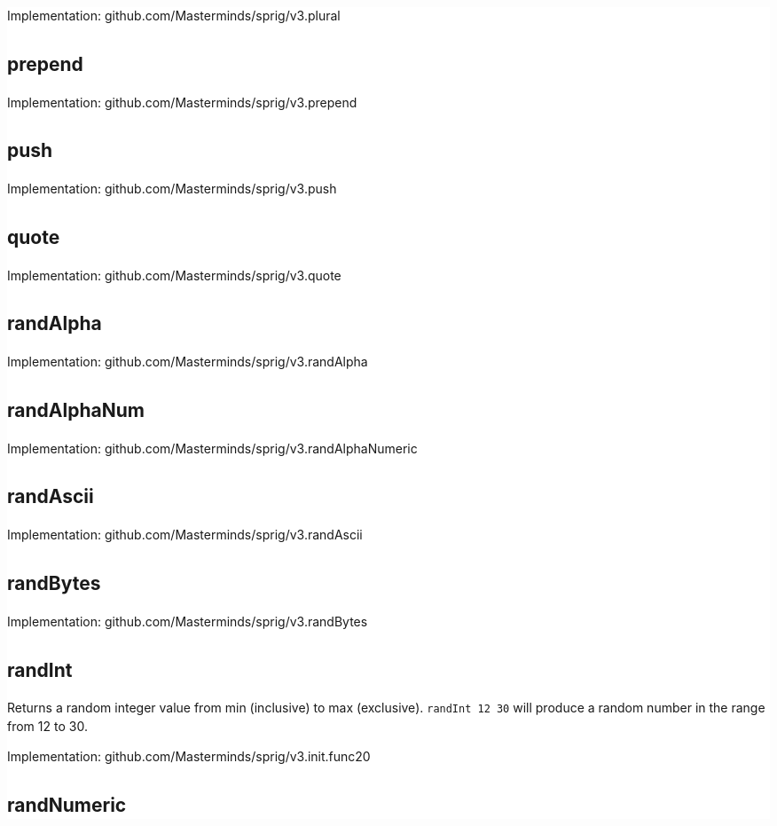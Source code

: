 Implementation: github.com/Masterminds/sprig/v3.plural

##  prepend




Implementation: github.com/Masterminds/sprig/v3.prepend

##  push




Implementation: github.com/Masterminds/sprig/v3.push

##  quote




Implementation: github.com/Masterminds/sprig/v3.quote

##  randAlpha




Implementation: github.com/Masterminds/sprig/v3.randAlpha

##  randAlphaNum




Implementation: github.com/Masterminds/sprig/v3.randAlphaNumeric

##  randAscii




Implementation: github.com/Masterminds/sprig/v3.randAscii

##  randBytes




Implementation: github.com/Masterminds/sprig/v3.randBytes

##  randInt
Returns a random integer value from min (inclusive) to max (exclusive). `randInt 12 30` will produce a random number in the range from 12 to 30.



Implementation: github.com/Masterminds/sprig/v3.init.func20

##  randNumeric
